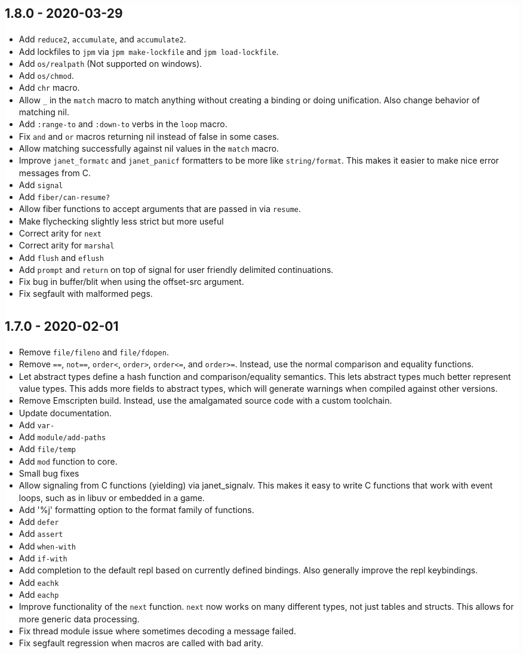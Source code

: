 ## 1.8.0 - 2020-03-29
- Add `reduce2`, `accumulate`, and `accumulate2`.
- Add lockfiles to `jpm` via `jpm make-lockfile` and `jpm load-lockfile`.
- Add `os/realpath` (Not supported on windows).
- Add `os/chmod`.
- Add `chr` macro.
- Allow `_` in the `match` macro to match anything without creating a binding
  or doing unification. Also change behavior of matching nil.
- Add `:range-to` and `:down-to` verbs in the `loop` macro.
- Fix `and` and `or` macros returning nil instead of false in some cases.
- Allow matching successfully against nil values in the `match` macro.
- Improve `janet_formatc` and `janet_panicf` formatters to be more like `string/format`.
  This makes it easier to make nice error messages from C.
- Add `signal`
- Add `fiber/can-resume?`
- Allow fiber functions to accept arguments that are passed in via `resume`.
- Make flychecking slightly less strict but more useful
- Correct arity for `next`
- Correct arity for `marshal`
- Add `flush` and `eflush`
- Add `prompt` and `return` on top of signal for user friendly delimited continuations.
- Fix bug in buffer/blit when using the offset-src argument.
- Fix segfault with malformed pegs.

## 1.7.0 - 2020-02-01
- Remove `file/fileno` and `file/fdopen`.
- Remove `==`, `not==`, `order<`, `order>`, `order<=`, and `order>=`. Instead, use the normal
  comparison and equality functions.
- Let abstract types define a hash function and comparison/equality semantics. This lets
  abstract types much better represent value types. This adds more fields to abstract types, which
  will generate warnings when compiled against other versions.
- Remove Emscripten build. Instead, use the amalgamated source code with a custom toolchain.
- Update documentation.
- Add `var-`
- Add `module/add-paths`
- Add `file/temp`
- Add `mod` function to core.
- Small bug fixes
- Allow signaling from C functions (yielding) via janet\_signalv. This
  makes it easy to write C functions that work with event loops, such as
  in libuv or embedded in a game.
- Add '%j' formatting option to the format family of functions.
- Add `defer`
- Add `assert`
- Add `when-with`
- Add `if-with`
- Add completion to the default repl based on currently defined bindings. Also generally improve
  the repl keybindings.
- Add `eachk`
- Add `eachp`
- Improve functionality of the `next` function. `next` now works on many different
  types, not just tables and structs. This allows for more generic data processing.
- Fix thread module issue where sometimes decoding a message failed.
- Fix segfault regression when macros are called with bad arity.
